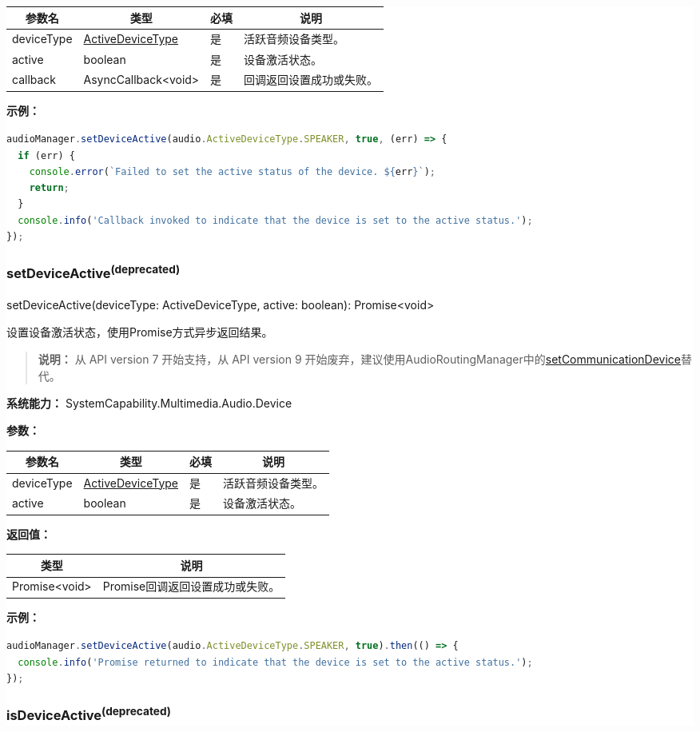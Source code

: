 | 参数名     | 类型                                  | 必填 | 说明                     |
| ---------- | ------------------------------------- | ---- | ------------------------ |
| deviceType | [ActiveDeviceType](#activedevicetypedeprecated) | 是   | 活跃音频设备类型。       |
| active     | boolean                               | 是   | 设备激活状态。           |
| callback   | AsyncCallback&lt;void&gt;             | 是   | 回调返回设置成功或失败。 |

**示例：**

```js
audioManager.setDeviceActive(audio.ActiveDeviceType.SPEAKER, true, (err) => {
  if (err) {
    console.error(`Failed to set the active status of the device. ${err}`);
    return;
  }
  console.info('Callback invoked to indicate that the device is set to the active status.');
});
```

### setDeviceActive<sup>(deprecated)</sup>

setDeviceActive(deviceType: ActiveDeviceType, active: boolean): Promise&lt;void&gt;

设置设备激活状态，使用Promise方式异步返回结果。

> **说明：**
> 从 API version 7 开始支持，从 API version 9 开始废弃，建议使用AudioRoutingManager中的[setCommunicationDevice](#setcommunicationdevice9)替代。

**系统能力：** SystemCapability.Multimedia.Audio.Device

**参数：**

| 参数名     | 类型                                  | 必填 | 说明               |
| ---------- | ------------------------------------- | ---- | ------------------ |
| deviceType | [ActiveDeviceType](#activedevicetypedeprecated) | 是   | 活跃音频设备类型。 |
| active     | boolean                               | 是   | 设备激活状态。     |

**返回值：**

| 类型                | 说明                            |
| ------------------- | ------------------------------- |
| Promise&lt;void&gt; | Promise回调返回设置成功或失败。 |

**示例：**


```js
audioManager.setDeviceActive(audio.ActiveDeviceType.SPEAKER, true).then(() => {
  console.info('Promise returned to indicate that the device is set to the active status.');
});
```

### isDeviceActive<sup>(deprecated)</sup>
